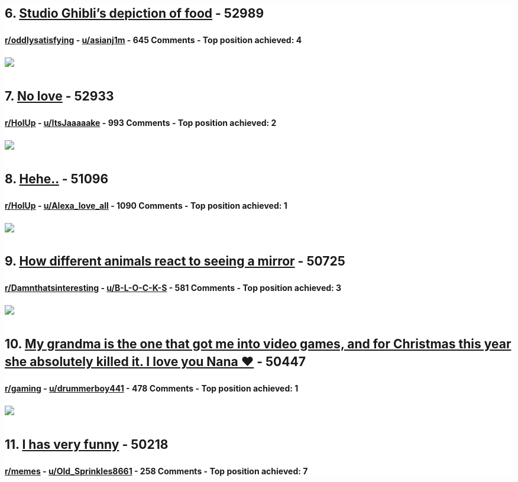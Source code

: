 ## 6. [Studio Ghibli’s depiction of food](http://reddit.com/r/oddlysatisfying/comments/rp5qqv/studio_ghiblis_depiction_of_food/) - 52989
#### [r/oddlysatisfying](http://reddit.com/r/oddlysatisfying) - [u/asianj1m](http://reddit.com/u/asianj1m) - 645 Comments - Top position achieved: 4

<a href="https://v.redd.it/hl4x2tmecy781"><img src="https://a.thumbs.redditmedia.com/ZeCpjIi6Y_4OvJol7ZkVvNSZQRyp7LM7v7HGWiQwds8.jpg"></img></a>

## 7. [No love](http://reddit.com/r/HolUp/comments/rp7v0j/no_love/) - 52933
#### [r/HolUp](http://reddit.com/r/HolUp) - [u/ItsJaaaaake](http://reddit.com/u/ItsJaaaaake) - 993 Comments - Top position achieved: 2

<a href="https://i.redd.it/lgiyg7u2uy781.jpg"><img src="https://b.thumbs.redditmedia.com/ARRCyZhlIyDnD-1sZ5G6hKCsFTzy0Sh9L3_QFQazCqY.jpg"></img></a>

## 8. [Hehe..](http://reddit.com/r/HolUp/comments/rou9wm/hehe/) - 51096
#### [r/HolUp](http://reddit.com/r/HolUp) - [u/Alexa_love_all](http://reddit.com/u/Alexa_love_all) - 1090 Comments - Top position achieved: 1

<a href="https://v.redd.it/lxa3scib4v781"><img src="https://b.thumbs.redditmedia.com/wQ2PxKv5H43ZEnxx9UgTuSAqvfNe3R5l8ARuOUL2-3M.jpg"></img></a>

## 9. [How different animals react to seeing a mirror](http://reddit.com/r/Damnthatsinteresting/comments/roz47v/how_different_animals_react_to_seeing_a_mirror/) - 50725
#### [r/Damnthatsinteresting](http://reddit.com/r/Damnthatsinteresting) - [u/B-L-O-C-K-S](http://reddit.com/u/B-L-O-C-K-S) - 581 Comments - Top position achieved: 3

<a href="https://gfycat.com/obesenastygelding"><img src="https://b.thumbs.redditmedia.com/OMkYjHw5BvSTmjsINteKOMsCZNR0rVVwfwuHM-kvNcA.jpg"></img></a>

## 10. [My grandma is the one that got me into video games, and for Christmas this year she absolutely killed it. I love you Nana ❤️](http://reddit.com/r/gaming/comments/rp3f6i/my_grandma_is_the_one_that_got_me_into_video/) - 50447
#### [r/gaming](http://reddit.com/r/gaming) - [u/drummerboy441](http://reddit.com/u/drummerboy441) - 478 Comments - Top position achieved: 1

<a href="https://i.redd.it/23y9xfd1qx781.jpg"><img src="https://b.thumbs.redditmedia.com/R6KauEaYMDL8FESHYwPm_5jMMhulcXoyp4VjqyLZ_0Y.jpg"></img></a>

## 11. [I has very funny](http://reddit.com/r/memes/comments/rp0fbd/i_has_very_funny/) - 50218
#### [r/memes](http://reddit.com/r/memes) - [u/Old_Sprinkles8661](http://reddit.com/u/Old_Sprinkles8661) - 258 Comments - Top position achieved: 7
